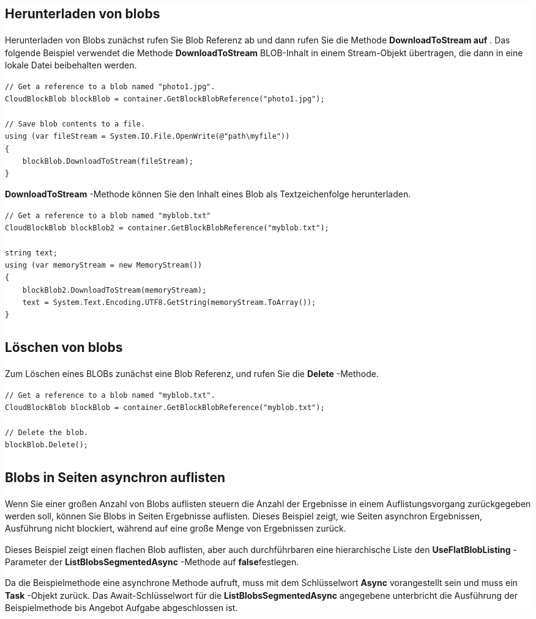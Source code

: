 ## <a name="download-blobs"></a>Herunterladen von blobs

Herunterladen von Blobs zunächst rufen Sie Blob Referenz ab und dann rufen Sie die Methode **DownloadToStream auf** . Das folgende Beispiel verwendet die Methode **DownloadToStream** BLOB-Inhalt in einem Stream-Objekt übertragen, die dann in eine lokale Datei beibehalten werden.

    // Get a reference to a blob named "photo1.jpg".
    CloudBlockBlob blockBlob = container.GetBlockBlobReference("photo1.jpg");

    // Save blob contents to a file.
    using (var fileStream = System.IO.File.OpenWrite(@"path\myfile"))
    {
        blockBlob.DownloadToStream(fileStream);
    }

**DownloadToStream** -Methode können Sie den Inhalt eines Blob als Textzeichenfolge herunterladen.

    // Get a reference to a blob named "myblob.txt"
    CloudBlockBlob blockBlob2 = container.GetBlockBlobReference("myblob.txt");

    string text;
    using (var memoryStream = new MemoryStream())
    {
        blockBlob2.DownloadToStream(memoryStream);
        text = System.Text.Encoding.UTF8.GetString(memoryStream.ToArray());
    }

## <a name="delete-blobs"></a>Löschen von blobs

Zum Löschen eines BLOBs zunächst eine Blob Referenz, und rufen Sie die **Delete** -Methode.

    // Get a reference to a blob named "myblob.txt".
    CloudBlockBlob blockBlob = container.GetBlockBlobReference("myblob.txt");

    // Delete the blob.
    blockBlob.Delete();


## <a name="list-blobs-in-pages-asynchronously"></a>Blobs in Seiten asynchron auflisten

Wenn Sie einer großen Anzahl von Blobs auflisten steuern die Anzahl der Ergebnisse in einem Auflistungsvorgang zurückgegeben werden soll, können Sie Blobs in Seiten Ergebnisse auflisten. Dieses Beispiel zeigt, wie Seiten asynchron Ergebnissen, Ausführung nicht blockiert, während auf eine große Menge von Ergebnissen zurück.

Dieses Beispiel zeigt einen flachen Blob auflisten, aber auch durchführbaren eine hierarchische Liste den **UseFlatBlobListing** -Parameter der **ListBlobsSegmentedAsync** -Methode auf **false**festlegen.

Da die Beispielmethode eine asynchrone Methode aufruft, muss mit dem Schlüsselwort **Async** vorangestellt sein und muss ein **Task** -Objekt zurück. Das Await-Schlüsselwort für die **ListBlobsSegmentedAsync** angegebene unterbricht die Ausführung der Beispielmethode bis Angebot Aufgabe abgeschlossen ist.
